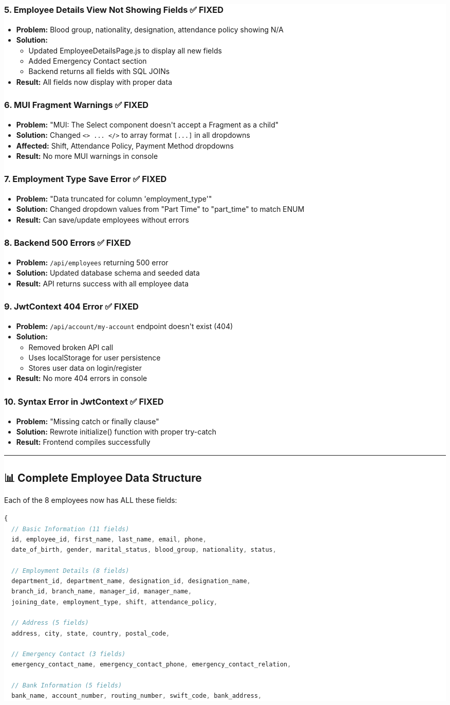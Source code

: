 ### **5. Employee Details View Not Showing Fields** ✅ FIXED
- **Problem:** Blood group, nationality, designation, attendance policy showing N/A
- **Solution:**
  - Updated EmployeeDetailsPage.js to display all new fields
  - Added Emergency Contact section
  - Backend returns all fields with SQL JOINs
- **Result:** All fields now display with proper data

### **6. MUI Fragment Warnings** ✅ FIXED
- **Problem:** "MUI: The Select component doesn't accept a Fragment as a child"
- **Solution:** Changed `<> ... </>` to array format `[...]` in all dropdowns
- **Affected:** Shift, Attendance Policy, Payment Method dropdowns
- **Result:** No more MUI warnings in console

### **7. Employment Type Save Error** ✅ FIXED
- **Problem:** "Data truncated for column 'employment_type'"
- **Solution:** Changed dropdown values from "Part Time" to "part_time" to match ENUM
- **Result:** Can save/update employees without errors

### **8. Backend 500 Errors** ✅ FIXED
- **Problem:** `/api/employees` returning 500 error
- **Solution:** Updated database schema and seeded data
- **Result:** API returns success with all employee data

### **9. JwtContext 404 Error** ✅ FIXED
- **Problem:** `/api/account/my-account` endpoint doesn't exist (404)
- **Solution:** 
  - Removed broken API call
  - Uses localStorage for user persistence
  - Stores user data on login/register
- **Result:** No more 404 errors in console

### **10. Syntax Error in JwtContext** ✅ FIXED
- **Problem:** "Missing catch or finally clause"
- **Solution:** Rewrote initialize() function with proper try-catch
- **Result:** Frontend compiles successfully

---

## 📊 **Complete Employee Data Structure**

Each of the 8 employees now has ALL these fields:

```javascript
{
  // Basic Information (11 fields)
  id, employee_id, first_name, last_name, email, phone,
  date_of_birth, gender, marital_status, blood_group, nationality, status,
  
  // Employment Details (8 fields)
  department_id, department_name, designation_id, designation_name,
  branch_id, branch_name, manager_id, manager_name,
  joining_date, employment_type, shift, attendance_policy,
  
  // Address (5 fields)
  address, city, state, country, postal_code,
  
  // Emergency Contact (3 fields)
  emergency_contact_name, emergency_contact_phone, emergency_contact_relation,
  
  // Bank Information (5 fields)
  bank_name, account_number, routing_number, swift_code, bank_address,
```